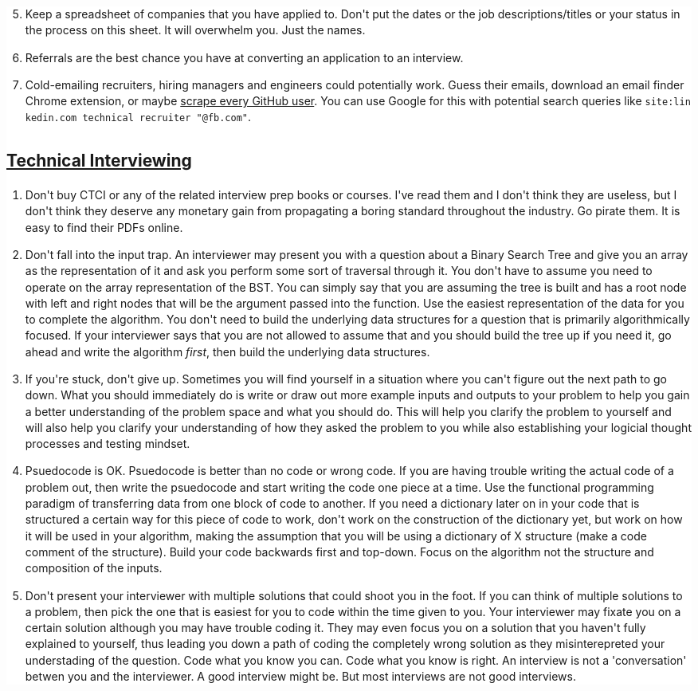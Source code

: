 5. Keep a spreadsheet of companies that you have applied to. Don't put the dates or the job descriptions/titles or your status in the process on this sheet. It will overwhelm you. Just the names.

6. Referrals are the best chance you have at converting an application to an interview.

7. Cold-emailing recruiters, hiring managers and engineers could potentially work. Guess their emails, download an email finder Chrome extension, or maybe [scrape every GitHub user](https://github.com/nealav/github-scraper). You can use Google for this with potential search queries like `site:linkedin.com technical recruiter "@fb.com"`.

## [Technical Interviewing](https://github.com/nealav/interviewing)

1. Don't buy CTCI or any of the related interview prep books or courses. I've read them and I don't think they are useless, but I don't think they deserve any monetary gain from propagating a boring standard throughout the industry. Go pirate them. It is easy to find their PDFs online.

2. Don't fall into the input trap. An interviewer may present you with a question about a Binary Search Tree and give you an array as the representation of it and ask you perform some sort of traversal through it. You don't have to assume you need to operate on the array representation of the BST. You can simply say that you are assuming the tree is built and has a root node with left and right nodes that will be the argument passed into the function. Use the easiest representation of the data for you to complete the algorithm. You don't need to build the underlying data structures for a question that is primarily algorithmically focused. If your interviewer says that you are not allowed to assume that and you should build the tree up if you need it, go ahead and write the algorithm *first*, then build the underlying data structures.

3. If you're stuck, don't give up. Sometimes you will find yourself in a situation where you can't figure out the next path to go down. What you should immediately do is write or draw out more example inputs and outputs to your problem to help you gain a better understanding of the problem space and what you should do. This will help you clarify the problem to yourself and will also help you clarify your understanding of how they asked the problem to you while also establishing your logicial thought processes and testing mindset.

4. Psuedocode is OK. Psuedocode is better than no code or wrong code. If you are having trouble writing the actual code of a problem out, then write the psuedocode and start writing the code one piece at a time. Use the functional programming paradigm of transferring data from one block of code to another. If you need a dictionary later on in your code that is structured a certain way for this piece of code to work, don't work on the construction of the dictionary yet, but work on how it will be used in your algorithm, making the assumption that you will be using a dictionary of X structure (make a code comment of the structure). Build your code backwards first and top-down. Focus on the algorithm not the structure and composition of the inputs.

5. Don't present your interviewer with multiple solutions that could shoot you in the foot. If you can think of multiple solutions to a problem, then pick the one that is easiest for you to code within the time given to you. Your interviewer may fixate you on a certain solution although you may have trouble coding it. They may even focus you on a solution that you haven't fully explained to yourself, thus leading you down a path of coding the completely wrong solution as they misinterepreted your understading of the question. Code what you know you can. Code what you know is right. An interview is not a 'conversation' betwen you and the interviewer. A good interview might be. But most interviews are not good interviews.
